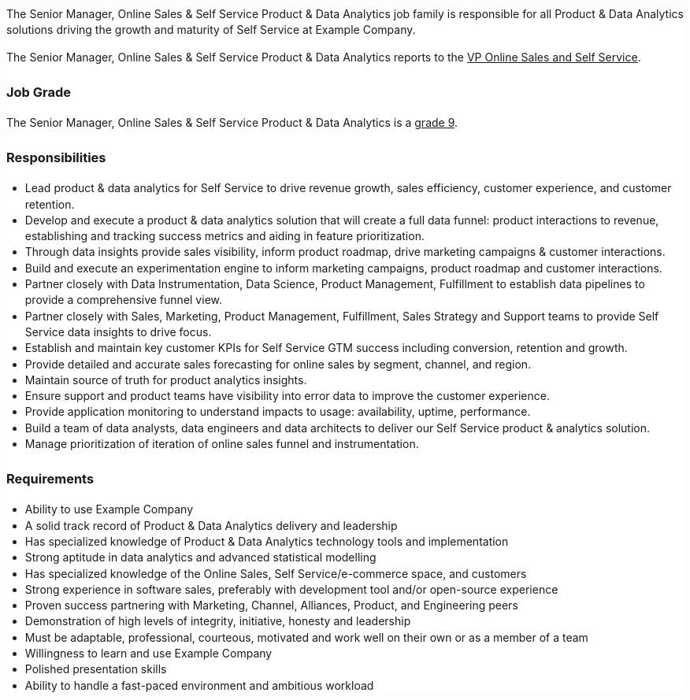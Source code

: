 The Senior Manager, Online Sales & Self Service Product & Data Analytics job family is responsible for all Product & Data Analytics solutions driving the growth and maturity of Self Service at Example Company.

The Senior Manager, Online Sales & Self Service Product & Data Analytics reports to the [VP Online Sales and Self Service](/job-families/sales/vice-president-online-sales-and-self-service/).

### Job Grade

The Senior Manager, Online Sales & Self Service Product & Data Analytics is a [grade 9](/handbook/total-rewards/compensation/compensation-calculator/#example_company-job-grades).

### Responsibilities

- Lead product & data analytics for Self Service to drive revenue growth, sales efficiency, customer experience, and customer retention.
- Develop and execute a product & data analytics solution that will create a full data funnel: product interactions to revenue, establishing and tracking success metrics and aiding in feature prioritization.
- Through data insights provide sales visibility, inform product roadmap, drive marketing campaigns & customer interactions.
- Build and execute an experimentation engine to inform marketing campaigns, product roadmap and customer interactions.
- Partner closely with Data Instrumentation, Data Science, Product Management, Fulfillment to establish data pipelines to provide a comprehensive funnel view.
- Partner closely with Sales, Marketing, Product Management, Fulfillment, Sales Strategy and Support teams to provide Self Service data insights to drive focus.
- Establish and maintain key customer KPIs for Self Service GTM success including conversion, retention and growth.
- Provide detailed and accurate sales forecasting for online sales by segment, channel, and region.
- Maintain source of truth for product analytics insights.
- Ensure support and product teams have visibility into error data to improve the customer experience.
- Provide application monitoring to understand impacts to usage: availability, uptime, performance.
- Build a team of data analysts, data engineers and data architects to deliver our Self Service product & analytics solution.
- Manage prioritization of iteration of online sales funnel and instrumentation.

### Requirements

- Ability to use Example Company
- A solid track record of Product & Data Analytics delivery and leadership
- Has specialized knowledge of Product & Data Analytics technology tools and implementation
- Strong aptitude in data analytics and advanced statistical modelling
- Has specialized knowledge of the Online Sales, Self Service/e-commerce space, and customers
- Strong experience in software sales, preferably with development tool and/or open-source experience
- Proven success partnering with Marketing, Channel, Alliances, Product, and Engineering peers
- Demonstration of high levels of integrity, initiative, honesty and leadership
- Must be adaptable, professional, courteous, motivated and work well on their own or as a member of a team
- Willingness to learn and use Example Company
- Polished presentation skills
- Ability to handle a fast-paced environment and ambitious workload
